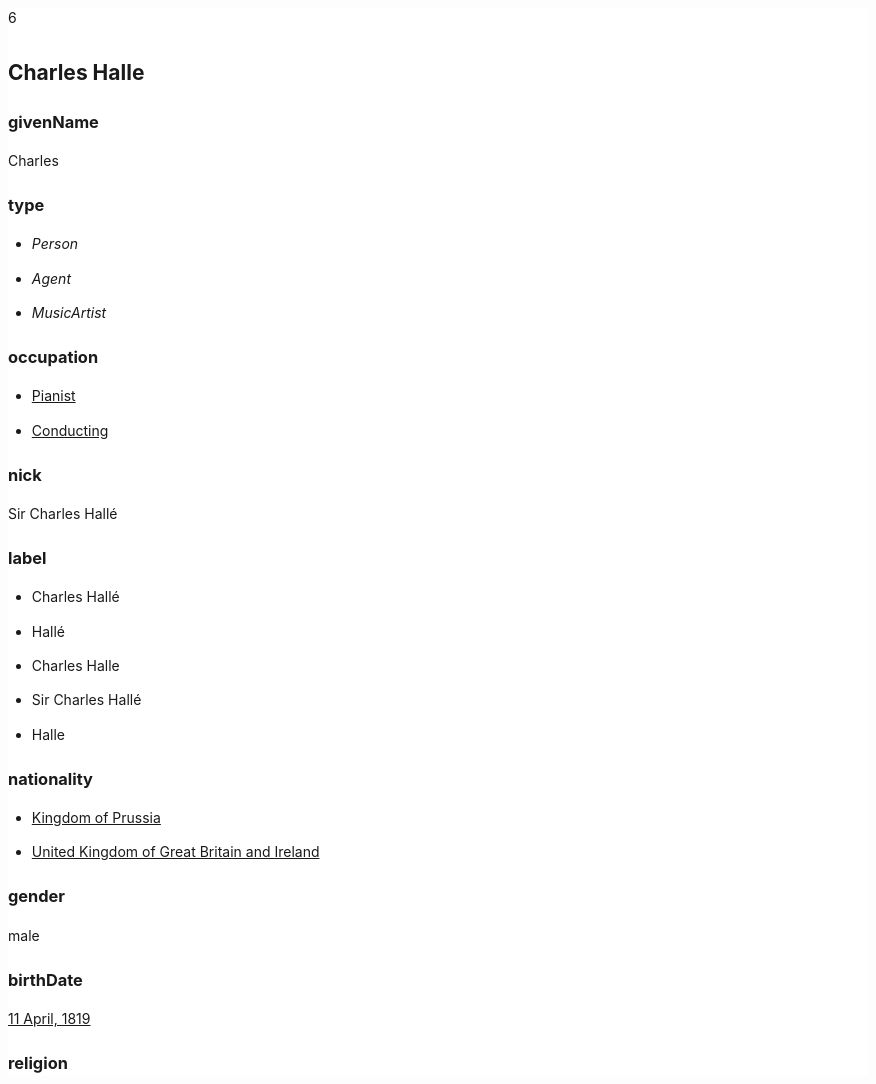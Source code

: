 
6

## Charles Halle

### givenName


Charles

### type

 - *Person*

 - *Agent*

 - *MusicArtist*

### occupation

 - [Pianist](#Pianist)

 - [Conducting](#Conducting)

### nick


Sir Charles Hallé

### label

 - Charles Hallé

 - Hallé

 - Charles Halle

 - Sir Charles Hallé

 - Halle

### nationality

 - [Kingdom of Prussia](#Kingdom-of-Prussia)

 - [United Kingdom of Great Britain and Ireland](#United-Kingdom-of-Great-Britain-and-Ireland)

### gender


male

### birthDate


[11 April, 1819](#11-April-1819)

### religion
